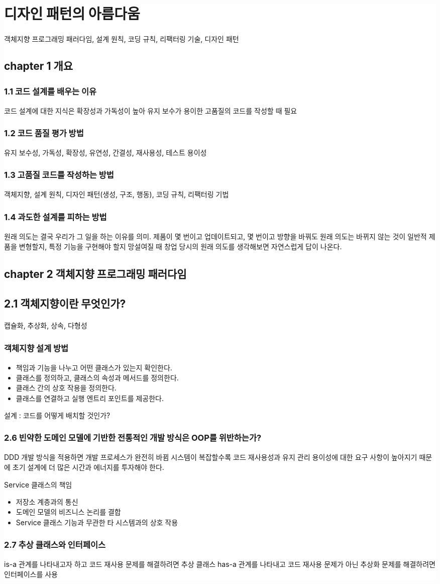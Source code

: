 # 디자인 패턴의 아름다움

객체지향 프로그래밍 패러다임, 설계 원칙, 코딩 규칙, 리팩터링 기술, 디자인 패턴

## chapter 1 개요

### 1.1 코드 설계를 배우는 이유

코드 설계에 대한 지식은 확장성과 가독성이 높아 유지 보수가 용이한 고품질의 코드를 작성할 때 필요

### 1.2 코드 품질 평가 방법
유지 보수성, 가독성, 확장성, 유연성, 간결성, 재사용성, 테스트 용이성

### 1.3 고품질 코드를 작성하는 방법
객체지향, 설계 원칙, 디자인 패턴(생성, 구조, 행동), 코딩 규칙, 리팩터링 기법

### 1.4 과도한 설계를 피하는 방법
원래 의도는 결국 우리가 그 일을 하는 이유를 의미. 제품이 몇 번이고 업데이트되고, 몇 번이고 방향을 바꿔도 원래 의도는 바뀌지 않는 것이 일반적
제품을 변형할지, 특정 기능을 구현해야 할지 망설여질 때 창업 당시의 원래 의도를 생각해보면 자연스럽게 답이 나온다.


## chapter 2 객체지향 프로그래밍 패러다임

## 2.1 객체지향이란 무엇인가?

캡슐화, 추상화, 상속, 다형성

### 객체지향 설계 방법
- 책임과 기능을 나누고 어떤 클래스가 있는지 확인한다.
- 클래스를 정의하고, 클래스의 속성과 메서드를 정의한다.
- 클래스 간의 상호 작용을 정의한다.
- 클래스를 연결하고 실행 엔트리 포인트를 제공한다.

설계 : 코드를 어떻게 배치할 것인가?

### 2.6 빈약한 도메인 모델에 기반한 전통적인 개발 방식은 OOP를 위반하는가?
DDD 개발 방식을 적용하면 개발 프로세스가 완전히 바뀜
시스템이 복잡할수록 코드 재사용성과 유지 관리 용이성에 대한 요구 사항이 높아지기 때문에 초기 설계에 더 많은 시간과 에너지를 투자해야 한다.


Service 클래스의 책임
- 저장소 계층과의 통신
- 도메인 모델의 비즈니스 논리를 결합
- Service 클래스 기능과 무관한 타 시스템과의 상호 작용

### 2.7 추상 클래스와 인터페이스

is-a 관계를 나타내고자 하고 코드 재사용 문제를 해결하려면 추상 클래스
has-a 관계를 나타내고 코드 재사용 문제가 아닌 추상화 문제를 해결하려면 인터페이스를 사용
